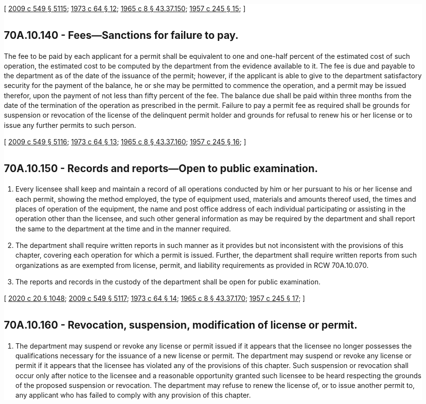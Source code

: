 \[ [2009 c 549 § 5115](http://lawfilesext.leg.wa.gov/biennium/2009-10/Pdf/Bills/Session%20Laws/Senate/5038.SL.pdf?cite=2009%20c%20549%20§%205115); [1973 c 64 § 12](http://leg.wa.gov/CodeReviser/documents/sessionlaw/1973c64.pdf?cite=1973%20c%2064%20§%2012); [1965 c 8 § 43.37.150](http://leg.wa.gov/CodeReviser/documents/sessionlaw/1965c8.pdf?cite=1965%20c%208%20§%2043.37.150); [1957 c 245 § 15](http://leg.wa.gov/CodeReviser/documents/sessionlaw/1957c245.pdf?cite=1957%20c%20245%20§%2015); \]

## 70A.10.140 - Fees—Sanctions for failure to pay.
The fee to be paid by each applicant for a permit shall be equivalent to one and one-half percent of the estimated cost of such operation, the estimated cost to be computed by the department from the evidence available to it. The fee is due and payable to the department as of the date of the issuance of the permit; however, if the applicant is able to give to the department satisfactory security for the payment of the balance, he or she may be permitted to commence the operation, and a permit may be issued therefor, upon the payment of not less than fifty percent of the fee. The balance due shall be paid within three months from the date of the termination of the operation as prescribed in the permit. Failure to pay a permit fee as required shall be grounds for suspension or revocation of the license of the delinquent permit holder and grounds for refusal to renew his or her license or to issue any further permits to such person.

\[ [2009 c 549 § 5116](http://lawfilesext.leg.wa.gov/biennium/2009-10/Pdf/Bills/Session%20Laws/Senate/5038.SL.pdf?cite=2009%20c%20549%20§%205116); [1973 c 64 § 13](http://leg.wa.gov/CodeReviser/documents/sessionlaw/1973c64.pdf?cite=1973%20c%2064%20§%2013); [1965 c 8 § 43.37.160](http://leg.wa.gov/CodeReviser/documents/sessionlaw/1965c8.pdf?cite=1965%20c%208%20§%2043.37.160); [1957 c 245 § 16](http://leg.wa.gov/CodeReviser/documents/sessionlaw/1957c245.pdf?cite=1957%20c%20245%20§%2016); \]

## 70A.10.150 - Records and reports—Open to public examination.
1. Every licensee shall keep and maintain a record of all operations conducted by him or her pursuant to his or her license and each permit, showing the method employed, the type of equipment used, materials and amounts thereof used, the times and places of operation of the equipment, the name and post office address of each individual participating or assisting in the operation other than the licensee, and such other general information as may be required by the department and shall report the same to the department at the time and in the manner required.

2. The department shall require written reports in such manner as it provides but not inconsistent with the provisions of this chapter, covering each operation for which a permit is issued. Further, the department shall require written reports from such organizations as are exempted from license, permit, and liability requirements as provided in RCW 70A.10.070.

3. The reports and records in the custody of the department shall be open for public examination.

\[ [2020 c 20 § 1048](http://lawfilesext.leg.wa.gov/biennium/2019-20/Pdf/Bills/Session%20Laws/House/2246-S.SL.pdf?cite=2020%20c%2020%20§%201048); [2009 c 549 § 5117](http://lawfilesext.leg.wa.gov/biennium/2009-10/Pdf/Bills/Session%20Laws/Senate/5038.SL.pdf?cite=2009%20c%20549%20§%205117); [1973 c 64 § 14](http://leg.wa.gov/CodeReviser/documents/sessionlaw/1973c64.pdf?cite=1973%20c%2064%20§%2014); [1965 c 8 § 43.37.170](http://leg.wa.gov/CodeReviser/documents/sessionlaw/1965c8.pdf?cite=1965%20c%208%20§%2043.37.170); [1957 c 245 § 17](http://leg.wa.gov/CodeReviser/documents/sessionlaw/1957c245.pdf?cite=1957%20c%20245%20§%2017); \]

## 70A.10.160 - Revocation, suspension, modification of license or permit.
1. The department may suspend or revoke any license or permit issued if it appears that the licensee no longer possesses the qualifications necessary for the issuance of a new license or permit. The department may suspend or revoke any license or permit if it appears that the licensee has violated any of the provisions of this chapter. Such suspension or revocation shall occur only after notice to the licensee and a reasonable opportunity granted such licensee to be heard respecting the grounds of the proposed suspension or revocation. The department may refuse to renew the license of, or to issue another permit to, any applicant who has failed to comply with any provision of this chapter.
